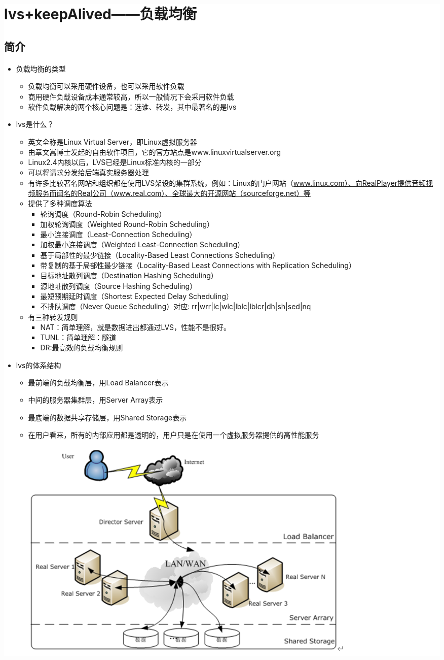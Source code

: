 # lvs+keepAlived——负载均衡

## 简介

+ 负载均衡的类型

  + 负载均衡可以采用硬件设备，也可以采用软件负载
  + 商用硬件负载设备成本通常较高，所以一般情况下会采用软件负载
  + 软件负载解决的两个核心问题是：选谁、转发，其中最著名的是lvs

+ lvs是什么？

  + 英文全称是Linux Virtual Server，即Linux虚拟服务器
  + 由章文嵩博士发起的自由软件项目，它的官方站点是www.linuxvirtualserver.org
  + Linux2.4内核以后，LVS已经是Linux标准内核的一部分
  + 可以将请求分发给后端真实服务器处理
  + 有许多比较著名网站和组织都在使用LVS架设的集群系统，例如：Linux的门户网站（www.linux.com）、向RealPlayer提供音频视频服务而闻名的Real公司（www.real.com）、全球最大的开源网站（sourceforge.net）等
  + 提供了多种调度算法
    + 轮询调度（Round-Robin Scheduling）
    + 加权轮询调度（Weighted Round-Robin Scheduling）
    + 最小连接调度（Least-Connection Scheduling）
    + 加权最小连接调度（Weighted Least-Connection Scheduling）
    + 基于局部性的最少链接（Locality-Based Least Connections     Scheduling）
    + 带复制的基于局部性最少链接（Locality-Based Least     Connections with Replication Scheduling）
    + 目标地址散列调度（Destination Hashing Scheduling）
    + 源地址散列调度（Source Hashing Scheduling）
    + 最短预期延时调度（Shortest Expected Delay Scheduling）
    + 不排队调度（Never Queue Scheduling）对应: rr|wrr|lc|wlc|lblc|lblcr|dh|sh|sed|nq
  + 有三种转发规则
    + NAT：简单理解，就是数据进出都通过LVS，性能不是很好。
    + TUNL：简单理解：隧道
    + DR:最高效的负载均衡规则

+ lvs的体系结构

  + 最前端的负载均衡层，用Load Balancer表示

  + 中间的服务器集群层，用Server Array表示

  + 最底端的数据共享存储层，用Shared Storage表示

  + 在用户看来，所有的内部应用都是透明的，用户只是在使用一个虚拟服务器提供的高性能服务

    ![1587864724949](asserts/1587864724949.png)